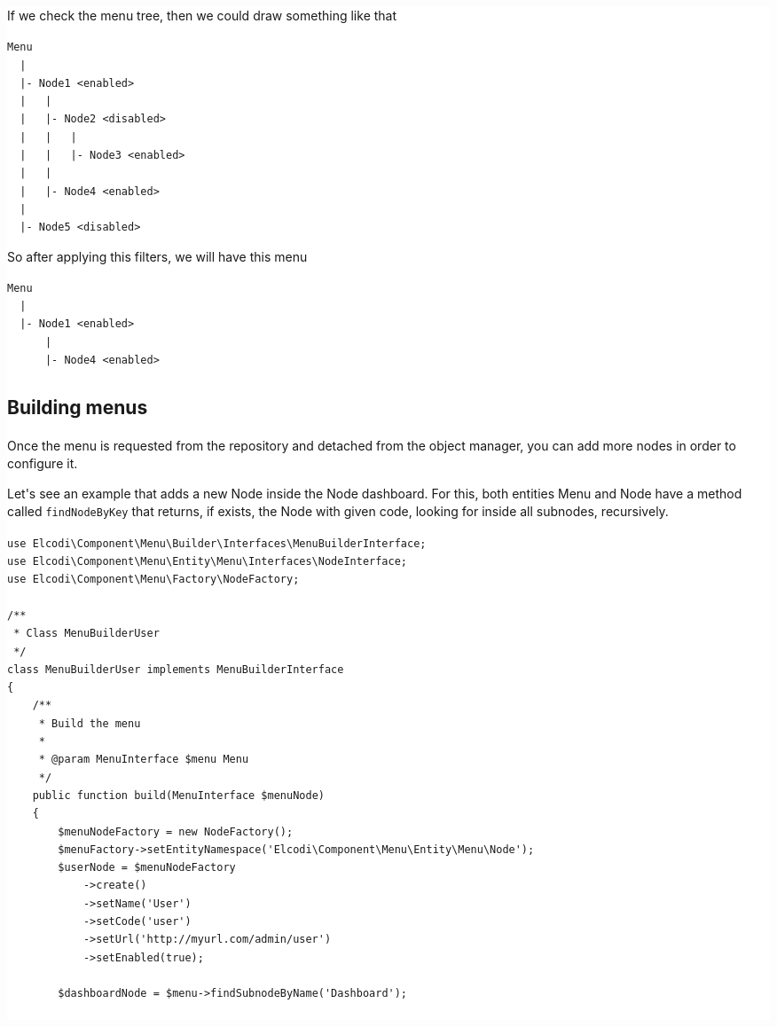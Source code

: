 ``` php
```

If we check the menu tree, then we could draw something like that

```
Menu
  |
  |- Node1 <enabled>
  |   |
  |   |- Node2 <disabled>
  |   |   |
  |   |   |- Node3 <enabled>
  |   |
  |   |- Node4 <enabled>
  |
  |- Node5 <disabled>
```

So after applying this filters, we will have this menu

```
Menu
  |
  |- Node1 <enabled>
      |
      |- Node4 <enabled>
```

## Building menus

Once the menu is requested from the repository and detached from the object
manager, you can add more nodes in order to configure it.

Let's see an example that adds a new Node inside the Node dashboard. For this,
both entities Menu and Node have a method called `findNodeByKey` that returns,
if exists, the Node with given code, looking for inside all subnodes, 
recursively.

```
use Elcodi\Component\Menu\Builder\Interfaces\MenuBuilderInterface;
use Elcodi\Component\Menu\Entity\Menu\Interfaces\NodeInterface;
use Elcodi\Component\Menu\Factory\NodeFactory;

/**
 * Class MenuBuilderUser
 */
class MenuBuilderUser implements MenuBuilderInterface
{
    /**
     * Build the menu
     *
     * @param MenuInterface $menu Menu
     */
    public function build(MenuInterface $menuNode)
    {
        $menuNodeFactory = new NodeFactory();
        $menuFactory->setEntityNamespace('Elcodi\Component\Menu\Entity\Menu\Node');
        $userNode = $menuNodeFactory
            ->create()
            ->setName('User')
            ->setCode('user')
            ->setUrl('http://myurl.com/admin/user')
            ->setEnabled(true);

        $dashboardNode = $menu->findSubnodeByName('Dashboard');
        
```
